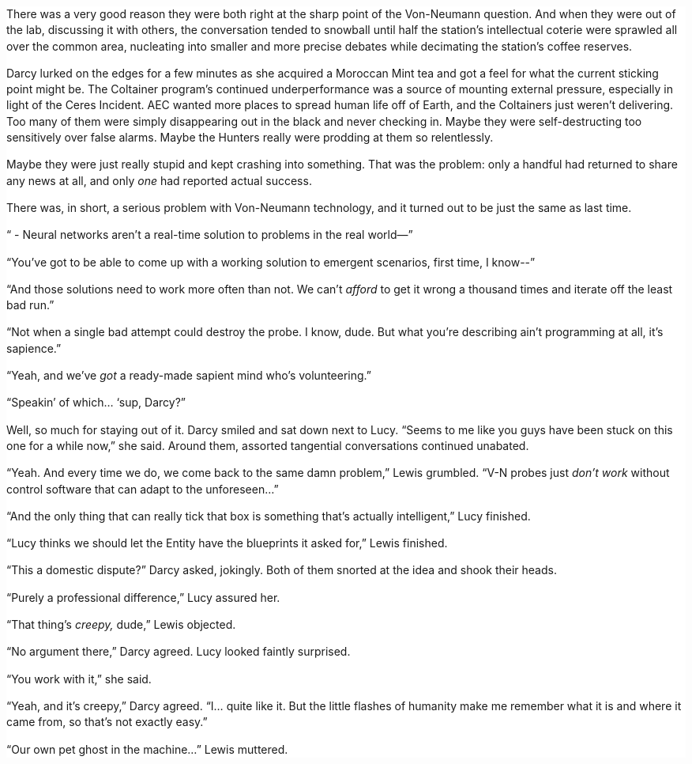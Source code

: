 There was a very good reason they were both right at the sharp point of the Von-Neumann question. And when they were out of the lab, discussing it with others, the conversation tended to snowball until half the station’s intellectual coterie were sprawled all over the common area, nucleating into smaller and more precise debates while decimating the station’s coffee reserves.

Darcy lurked on the edges for a few minutes as she acquired a Moroccan Mint tea and got a feel for what the current sticking point might be. The Coltainer program’s continued underperformance was a source of mounting external pressure, especially in light of the Ceres Incident. AEC wanted more places to spread human life off of Earth, and the Coltainers just weren’t delivering. Too many of them were simply disappearing out in the black and never checking in. Maybe they were self-destructing too sensitively over false alarms. Maybe the Hunters really were prodding at them so relentlessly.

Maybe they were just really stupid and kept crashing into something. That was the problem: only a handful had returned to share any news at all, and only *one* had reported actual success.

There was, in short, a serious problem with Von-Neumann technology, and it turned out to be just the same as last time.

“ - Neural networks aren’t a real-time solution to problems in the real world—”

“You’ve got to be able to come up with a working solution to emergent scenarios, first time, I know--”

“And those solutions need to work more often than not. We can’t *afford* to get it wrong a thousand times and iterate off the least bad run.”

“Not when a single bad attempt could destroy the probe. I know, dude. But what you’re describing ain’t programming at all, it’s sapience.”

“Yeah, and we’ve *got* a ready-made sapient mind who’s volunteering.”

“Speakin’ of which… ‘sup, Darcy?”

Well, so much for staying out of it. Darcy smiled and sat down next to Lucy. “Seems to me like you guys have been stuck on this one for a while now,” she said. Around them, assorted tangential conversations continued unabated.

“Yeah. And every time we do, we come back to the same damn problem,” Lewis grumbled. “V-N probes just *don’t work* without control software that can adapt to the unforeseen…”

“And the only thing that can really tick that box is something that’s actually intelligent,” Lucy finished.

“Lucy thinks we should let the Entity have the blueprints it asked for,” Lewis finished.

“This a domestic dispute?” Darcy asked, jokingly. Both of them snorted at the idea and shook their heads.

“Purely a professional difference,” Lucy assured her.

“That thing’s *creepy,* dude,” Lewis objected.

“No argument there,” Darcy agreed. Lucy looked faintly surprised.

“You work with it,” she said.

“Yeah, and it’s creepy,” Darcy agreed. “I… quite like it. But the little flashes of humanity make me remember what it is and where it came from, so that’s not exactly easy.”

“Our own pet ghost in the machine…” Lewis muttered.
